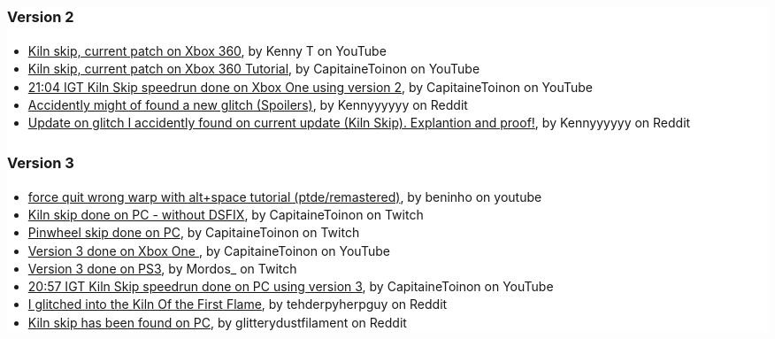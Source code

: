### Version 2

- [Kiln skip, current patch on Xbox 360](//www.youtube.com/watch?v=Z77Hk6AZ9Jw), by Kenny T on YouTube
- [Kiln skip, current patch on Xbox 360 Tutorial](//www.youtube.com/watch?v=zdqimcnp4-Y), by CapitaineToinon on YouTube
- [21:04 IGT Kiln Skip speedrun done on Xbox One using version 2](//www.youtube.com/watch?v=-_Z3xLGOq_E), by CapitaineToinon on YouTube
- [Accidently might of found a new glitch (Spoilers)](//www.reddit.com/r/darksouls/comments/2a63em/accidently_might_of_found_a_new_glitch_spoilers/), by Kennyyyyyy on Reddit
- [Update on glitch I accidently found on current update (Kiln Skip). Explantion and proof!](//www.reddit.com/r/darksouls/comments/2a9mij/update_on_glitch_i_accidently_found_on_current/), by Kennyyyyyy on Reddit

### Version 3

- [force quit wrong warp with alt+space tutorial (ptde/remastered)](https://youtu.be/EbAIdFfbqJo), by beninho on youtube
- [Kiln skip done on PC - without DSFIX](//www.twitch.tv/capitainetoinon/v/88788342), by CapitaineToinon on Twitch
- [Pinwheel skip done on PC](//www.twitch.tv/capitainetoinon/v/88719950), by CapitaineToinon on Twitch
- [Version 3 done on Xbox One ](//www.youtube.com/watch?v=xEKwR-4Cmr0), by CapitaineToinon on YouTube
- [Version 3 done on PS3](//www.twitch.tv/mordos_/v/89736245), by Mordos\_ on Twitch
- [20:57 IGT Kiln Skip speedrun done on PC using version 3](//www.youtube.com/watch?v=tB-tD6NC2KE), by CapitaineToinon on YouTube
- [I glitched into the Kiln Of the First Flame](//www.reddit.com/r/darksouls/comments/5203w3/i_glitched_into_the_kiln_of_the_first_flame/), by tehderpyherpguy on Reddit
- [Kiln skip has been found on PC](//www.reddit.com/r/darksouls/comments/5278ib/kiln_skip_has_been_found_on_pc/), by glitterydustfilament on Reddit
